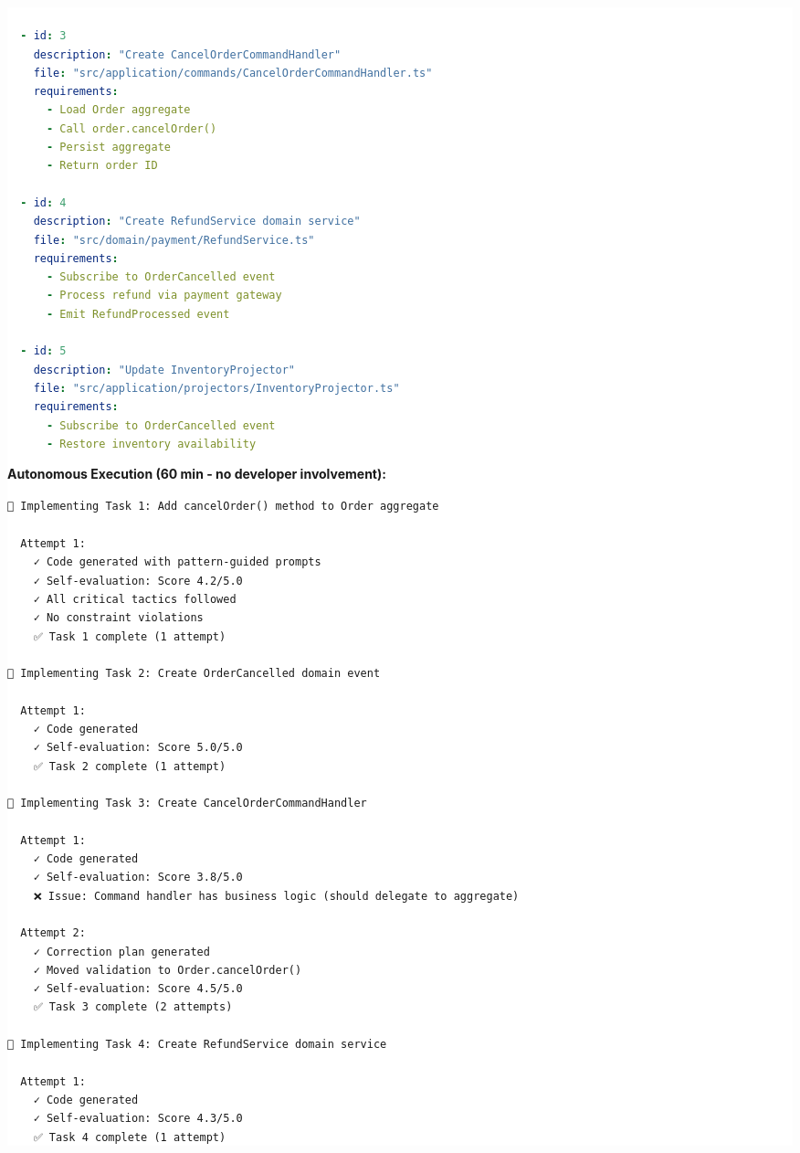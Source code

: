 ```yaml

  - id: 3
    description: "Create CancelOrderCommandHandler"
    file: "src/application/commands/CancelOrderCommandHandler.ts"
    requirements:
      - Load Order aggregate
      - Call order.cancelOrder()
      - Persist aggregate
      - Return order ID

  - id: 4
    description: "Create RefundService domain service"
    file: "src/domain/payment/RefundService.ts"
    requirements:
      - Subscribe to OrderCancelled event
      - Process refund via payment gateway
      - Emit RefundProcessed event

  - id: 5
    description: "Update InventoryProjector"
    file: "src/application/projectors/InventoryProjector.ts"
    requirements:
      - Subscribe to OrderCancelled event
      - Restore inventory availability
```

**Autonomous Execution (60 min - no developer involvement):**

```
🔨 Implementing Task 1: Add cancelOrder() method to Order aggregate

  Attempt 1:
    ✓ Code generated with pattern-guided prompts
    ✓ Self-evaluation: Score 4.2/5.0
    ✓ All critical tactics followed
    ✓ No constraint violations
    ✅ Task 1 complete (1 attempt)

🔨 Implementing Task 2: Create OrderCancelled domain event

  Attempt 1:
    ✓ Code generated
    ✓ Self-evaluation: Score 5.0/5.0
    ✅ Task 2 complete (1 attempt)

🔨 Implementing Task 3: Create CancelOrderCommandHandler

  Attempt 1:
    ✓ Code generated
    ✓ Self-evaluation: Score 3.8/5.0
    ❌ Issue: Command handler has business logic (should delegate to aggregate)

  Attempt 2:
    ✓ Correction plan generated
    ✓ Moved validation to Order.cancelOrder()
    ✓ Self-evaluation: Score 4.5/5.0
    ✅ Task 3 complete (2 attempts)

🔨 Implementing Task 4: Create RefundService domain service

  Attempt 1:
    ✓ Code generated
    ✓ Self-evaluation: Score 4.3/5.0
    ✅ Task 4 complete (1 attempt)
```